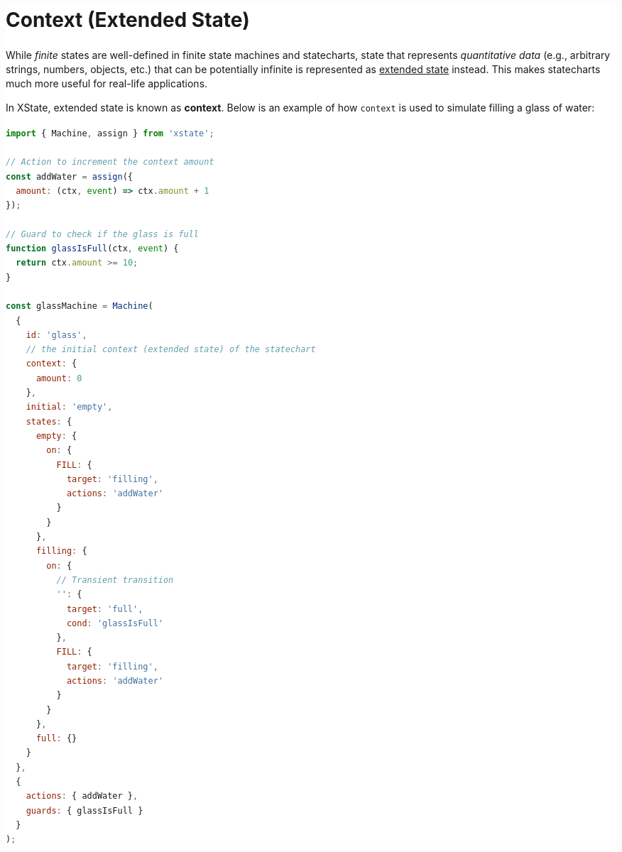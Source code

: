 # Context (Extended State)

While _finite_ states are well-defined in finite state machines and statecharts, state that represents _quantitative data_ (e.g., arbitrary strings, numbers, objects, etc.) that can be potentially infinite is represented as [extended state](https://en.wikipedia.org/wiki/UML_state_machine#Extended_states) instead. This makes statecharts much more useful for real-life applications.

In XState, extended state is known as **context**. Below is an example of how `context` is used to simulate filling a glass of water:

```js
import { Machine, assign } from 'xstate';

// Action to increment the context amount
const addWater = assign({
  amount: (ctx, event) => ctx.amount + 1
});

// Guard to check if the glass is full
function glassIsFull(ctx, event) {
  return ctx.amount >= 10;
}

const glassMachine = Machine(
  {
    id: 'glass',
    // the initial context (extended state) of the statechart
    context: {
      amount: 0
    },
    initial: 'empty',
    states: {
      empty: {
        on: {
          FILL: {
            target: 'filling',
            actions: 'addWater'
          }
        }
      },
      filling: {
        on: {
          // Transient transition
          '': {
            target: 'full',
            cond: 'glassIsFull'
          },
          FILL: {
            target: 'filling',
            actions: 'addWater'
          }
        }
      },
      full: {}
    }
  },
  {
    actions: { addWater },
    guards: { glassIsFull }
  }
);
```
